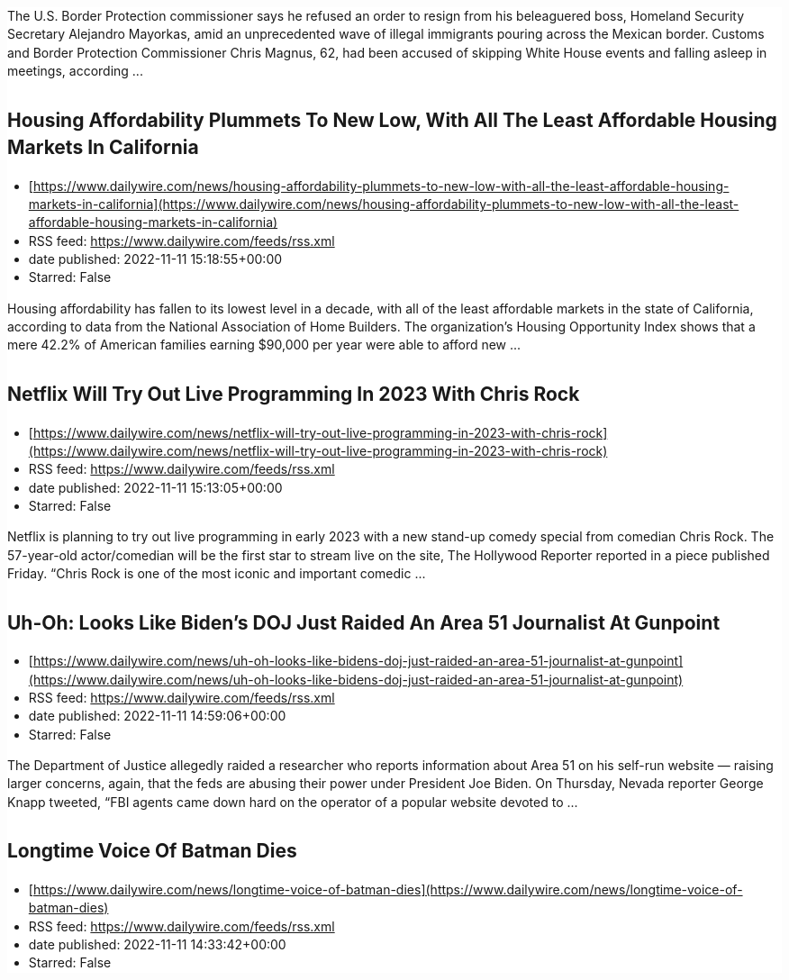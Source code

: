 The U.S. Border Protection commissioner says he refused an order to resign from his beleaguered boss, Homeland Security Secretary Alejandro Mayorkas, amid an unprecedented wave of illegal immigrants pouring across the Mexican border. Customs and Border Protection Commissioner Chris Magnus, 62, had been accused of skipping White House events and falling asleep in meetings, according ...

## Housing Affordability Plummets To New Low, With All The Least Affordable Housing Markets In California
 - [https://www.dailywire.com/news/housing-affordability-plummets-to-new-low-with-all-the-least-affordable-housing-markets-in-california](https://www.dailywire.com/news/housing-affordability-plummets-to-new-low-with-all-the-least-affordable-housing-markets-in-california)
 - RSS feed: https://www.dailywire.com/feeds/rss.xml
 - date published: 2022-11-11 15:18:55+00:00
 - Starred: False

Housing affordability has fallen to its lowest level in a decade, with all of the least affordable markets in the state of California, according to data from the National Association of Home Builders. The organization’s Housing Opportunity Index shows that a mere 42.2% of American families earning $90,000 per year were able to afford new ...

## Netflix Will Try Out Live Programming In 2023 With Chris Rock
 - [https://www.dailywire.com/news/netflix-will-try-out-live-programming-in-2023-with-chris-rock](https://www.dailywire.com/news/netflix-will-try-out-live-programming-in-2023-with-chris-rock)
 - RSS feed: https://www.dailywire.com/feeds/rss.xml
 - date published: 2022-11-11 15:13:05+00:00
 - Starred: False

Netflix is planning to try out live programming in early 2023 with a new stand-up comedy special from comedian Chris Rock. The 57-year-old actor/comedian will be the first star to stream live on the site, The Hollywood Reporter reported in a piece published Friday. &#8220;Chris Rock is one of the most iconic and important comedic ...

## Uh-Oh: Looks Like Biden’s DOJ Just Raided An Area 51 Journalist At Gunpoint
 - [https://www.dailywire.com/news/uh-oh-looks-like-bidens-doj-just-raided-an-area-51-journalist-at-gunpoint](https://www.dailywire.com/news/uh-oh-looks-like-bidens-doj-just-raided-an-area-51-journalist-at-gunpoint)
 - RSS feed: https://www.dailywire.com/feeds/rss.xml
 - date published: 2022-11-11 14:59:06+00:00
 - Starred: False

The Department of Justice allegedly raided a researcher who reports information about Area 51 on his self-run website — raising larger concerns, again, that the feds are abusing their power under President Joe Biden. On Thursday, Nevada reporter George Knapp tweeted, &#8220;FBI agents came down hard on the operator of a popular website devoted to ...

## Longtime Voice Of Batman Dies
 - [https://www.dailywire.com/news/longtime-voice-of-batman-dies](https://www.dailywire.com/news/longtime-voice-of-batman-dies)
 - RSS feed: https://www.dailywire.com/feeds/rss.xml
 - date published: 2022-11-11 14:33:42+00:00
 - Starred: False

